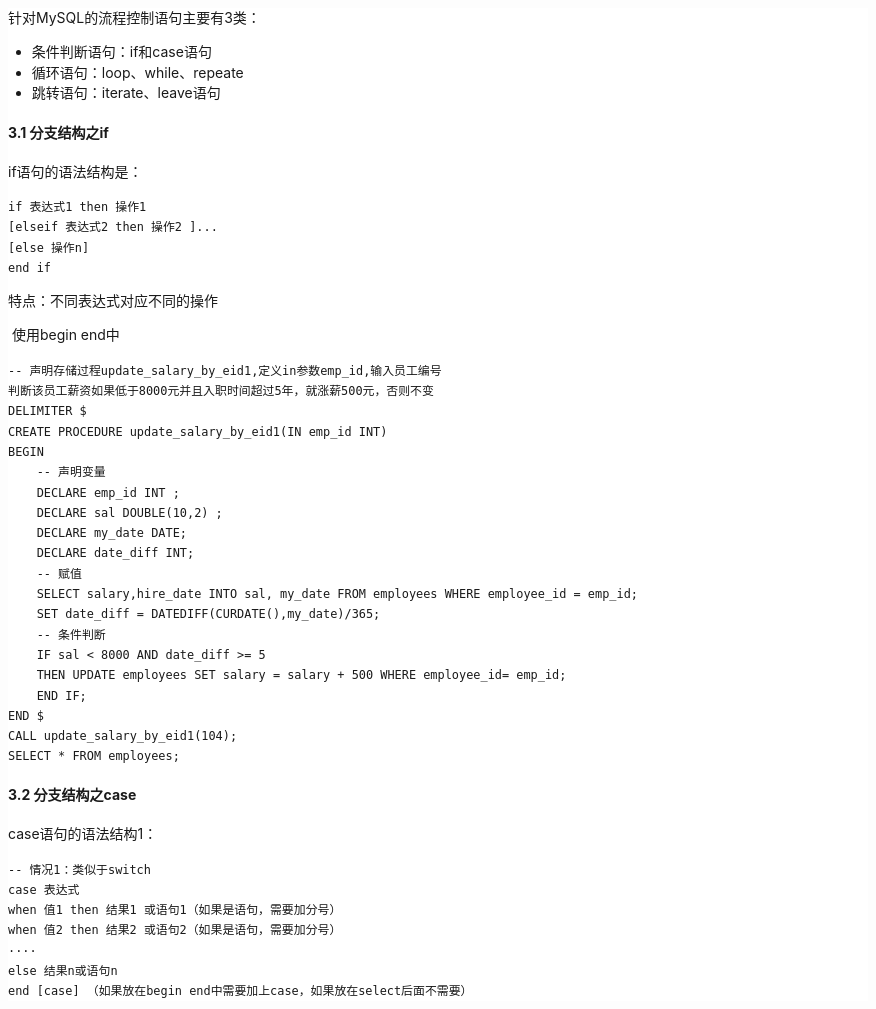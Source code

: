 针对MySQL的流程控制语句主要有3类：

- 条件判断语句：if和case语句
- 循环语句：loop、while、repeate
- 跳转语句：iterate、leave语句

#### 3.1 分支结构之if

if语句的语法结构是：

```
if 表达式1 then 操作1
[elseif 表达式2 then 操作2 ]...
[else 操作n]
end if
```

特点：不同表达式对应不同的操作

​	使用begin end中

```
-- 声明存储过程update_salary_by_eid1,定义in参数emp_id,输入员工编号
判断该员工薪资如果低于8000元并且入职时间超过5年，就涨薪500元，否则不变
DELIMITER $
CREATE PROCEDURE update_salary_by_eid1(IN emp_id INT)
BEGIN
	-- 声明变量
	DECLARE emp_id INT ;
	DECLARE sal DOUBLE(10,2) ;
	DECLARE my_date DATE;
	DECLARE date_diff INT;
	-- 赋值
	SELECT salary,hire_date INTO sal, my_date FROM employees WHERE employee_id = emp_id;
	SET date_diff = DATEDIFF(CURDATE(),my_date)/365;
	-- 条件判断
	IF sal < 8000 AND date_diff >= 5
	THEN UPDATE employees SET salary = salary + 500 WHERE employee_id= emp_id;
	END IF; 
END $
CALL update_salary_by_eid1(104);
SELECT * FROM employees;
```

#### 3.2 分支结构之case

case语句的语法结构1：

```
-- 情况1：类似于switch
case 表达式
when 值1 then 结果1 或语句1（如果是语句，需要加分号）
when 值2 then 结果2 或语句2（如果是语句，需要加分号）
····
else 结果n或语句n
end [case] （如果放在begin end中需要加上case，如果放在select后面不需要）
```

